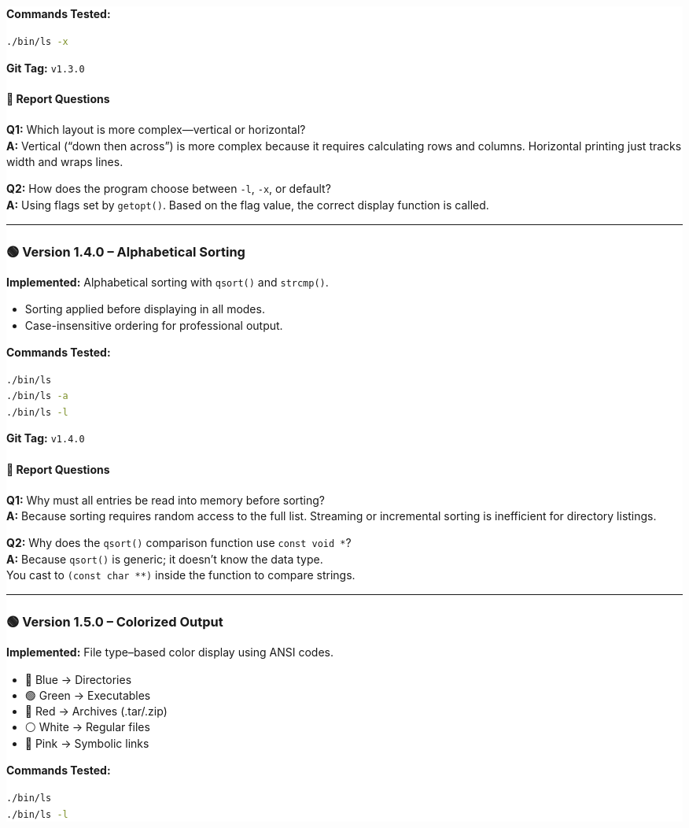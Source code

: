 **Commands Tested:**
```bash
./bin/ls -x
```

**Git Tag:** `v1.3.0`

#### 🧠 Report Questions
**Q1:** Which layout is more complex—vertical or horizontal?  
**A:** Vertical (“down then across”) is more complex because it requires calculating rows and columns. Horizontal printing just tracks width and wraps lines.

**Q2:** How does the program choose between `-l`, `-x`, or default?  
**A:** Using flags set by `getopt()`. Based on the flag value, the correct display function is called.

---

### 🟢 Version 1.4.0 – Alphabetical Sorting
**Implemented:** Alphabetical sorting with `qsort()` and `strcmp()`.  
- Sorting applied before displaying in all modes.  
- Case-insensitive ordering for professional output.

**Commands Tested:**
```bash
./bin/ls
./bin/ls -a
./bin/ls -l
```

**Git Tag:** `v1.4.0`

#### 🧠 Report Questions
**Q1:** Why must all entries be read into memory before sorting?  
**A:** Because sorting requires random access to the full list. Streaming or incremental sorting is inefficient for directory listings.

**Q2:** Why does the `qsort()` comparison function use `const void *`?  
**A:** Because `qsort()` is generic; it doesn’t know the data type.  
You cast to `(const char **)` inside the function to compare strings.

---

### 🟢 Version 1.5.0 – Colorized Output
**Implemented:** File type–based color display using ANSI codes.  
- 🔵 Blue → Directories  
- 🟢 Green → Executables  
- 🔴 Red → Archives (.tar/.zip)  
- ⚪ White → Regular files  
- 💜 Pink → Symbolic links

**Commands Tested:**
```bash
./bin/ls
./bin/ls -l
```
